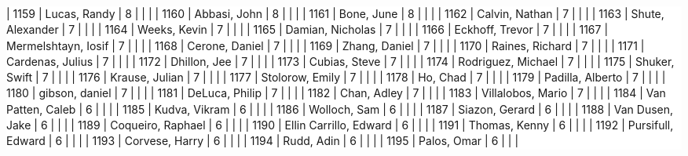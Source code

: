 | 1159 | Lucas, Randy | 8 |  |  |
| 1160 | Abbasi, John | 8 |  |  |
| 1161 | Bone, June | 8 |  |  |
| 1162 | Calvin, Nathan | 7 |  |  |
| 1163 | Shute, Alexander | 7 |  |  |
| 1164 | Weeks, Kevin | 7 |  |  |
| 1165 | Damian, Nicholas | 7 |  |  |
| 1166 | Eckhoff, Trevor | 7 |  |  |
| 1167 | Mermelshtayn, Iosif | 7 |  |  |
| 1168 | Cerone, Daniel | 7 |  |  |
| 1169 | Zhang, Daniel | 7 |  |  |
| 1170 | Raines, Richard | 7 |  |  |
| 1171 | Cardenas, Julius | 7 |  |  |
| 1172 | Dhillon, Jee | 7 |  |  |
| 1173 | Cubias, Steve | 7 |  |  |
| 1174 | Rodriguez, Michael | 7 |  |  |
| 1175 | Shuker, Swift | 7 |  |  |
| 1176 | Krause, Julian | 7 |  |  |
| 1177 | Stolorow, Emily | 7 |  |  |
| 1178 | Ho, Chad | 7 |  |  |
| 1179 | Padilla, Alberto | 7 |  |  |
| 1180 | gibson, daniel | 7 |  |  |
| 1181 | DeLuca, Philip | 7 |  |  |
| 1182 | Chan, Adley | 7 |  |  |
| 1183 | Villalobos, Mario | 7 |  |  |
| 1184 | Van Patten, Caleb | 6 |  |  |
| 1185 | Kudva, Vikram | 6 |  |  |
| 1186 | Wolloch, Sam | 6 |  |  |
| 1187 | Siazon, Gerard | 6 |  |  |
| 1188 | Van Dusen, Jake | 6 |  |  |
| 1189 | Coqueiro, Raphael | 6 |  |  |
| 1190 | Ellin Carrillo, Edward | 6 |  |  |
| 1191 | Thomas, Kenny | 6 |  |  |
| 1192 | Pursifull, Edward | 6 |  |  |
| 1193 | Corvese, Harry | 6 |  |  |
| 1194 | Rudd, Adin | 6 |  |  |
| 1195 | Palos, Omar | 6 |  |  |